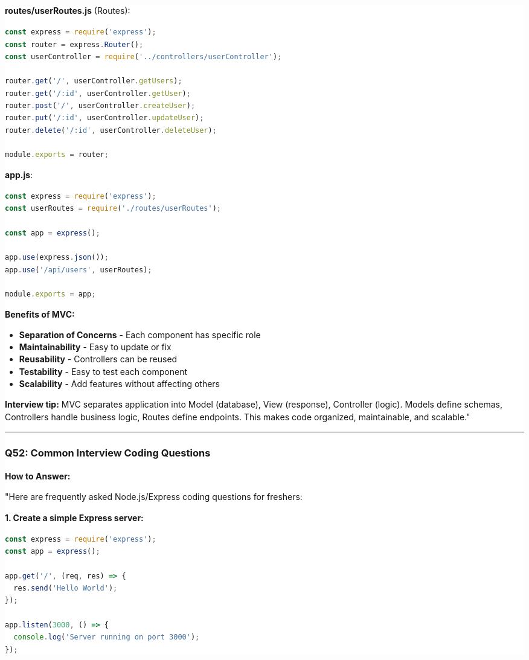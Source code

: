 **routes/userRoutes.js** (Routes):
```javascript
const express = require('express');
const router = express.Router();
const userController = require('../controllers/userController');

router.get('/', userController.getUsers);
router.get('/:id', userController.getUser);
router.post('/', userController.createUser);
router.put('/:id', userController.updateUser);
router.delete('/:id', userController.deleteUser);

module.exports = router;
```

**app.js**:
```javascript
const express = require('express');
const userRoutes = require('./routes/userRoutes');

const app = express();

app.use(express.json());
app.use('/api/users', userRoutes);

module.exports = app;
```

**Benefits of MVC:**

- **Separation of Concerns** - Each component has specific role
- **Maintainability** - Easy to update or fix
- **Reusability** - Controllers can be reused
- **Testability** - Easy to test each component
- **Scalability** - Add features without affecting others

**Interview tip:** MVC separates application into Model (database), View (response), Controller (logic). Models define schemas, Controllers handle business logic, Routes define endpoints. This makes code organized, maintainable, and scalable."

---

### Q52: Common Interview Coding Questions

**How to Answer:**

"Here are frequently asked Node.js/Express coding questions for freshers:

**1. Create a simple Express server:**

```javascript
const express = require('express');
const app = express();

app.get('/', (req, res) => {
  res.send('Hello World');
});

app.listen(3000, () => {
  console.log('Server running on port 3000');
});
```
